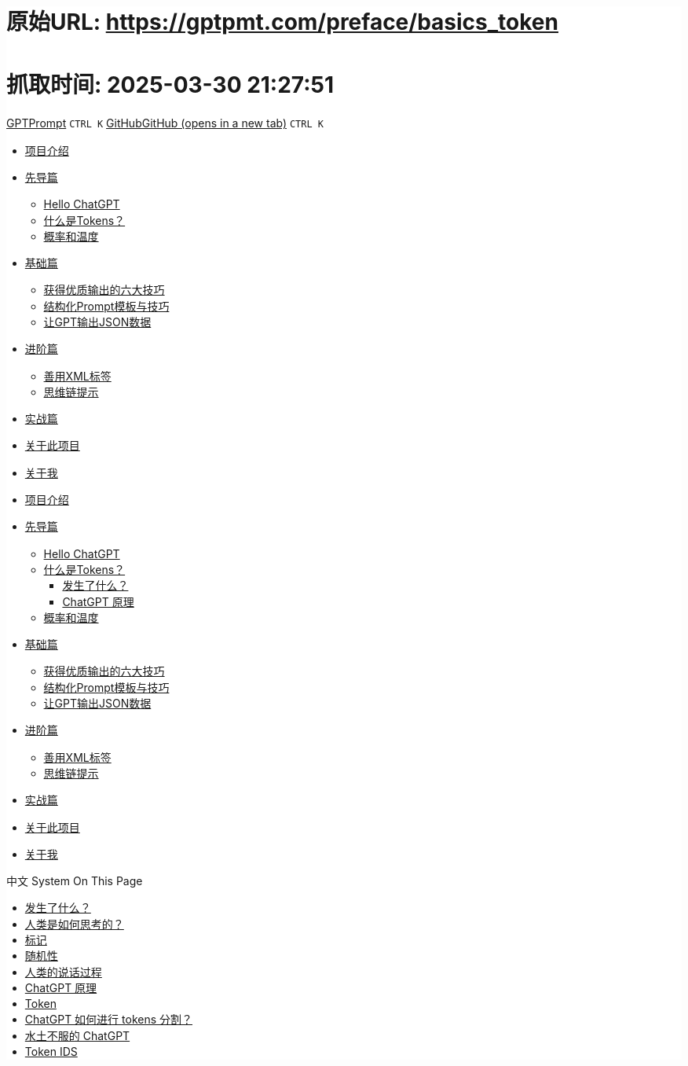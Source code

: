 # 原始URL: https://gptpmt.com/preface/basics_token

# 抓取时间: 2025-03-30 21:27:51

[GPTPrompt](https://gptpmt.com/)
`CTRL K`
[GitHubGitHub (opens in a new tab)](https://github.com/CarGod/gptpmt)
`CTRL K`
  * [项目介绍](https://gptpmt.com/)
  * [先导篇](https://gptpmt.com/preface)
    * [Hello ChatGPT](https://gptpmt.com/preface/hello)
    * [什么是Tokens？](https://gptpmt.com/preface/basics_token)
    * [概率和温度](https://gptpmt.com/preface/basics_probability)
  * [基础篇](https://gptpmt.com/foundation)
    * [获得优质输出的六大技巧](https://gptpmt.com/foundation/grammar)
    * [结构化Prompt模板与技巧](https://gptpmt.com/foundation/structured)
    * [让GPT输出JSON数据](https://gptpmt.com/foundation/json_format)
  * [进阶篇](https://gptpmt.com/advance)
    * [善用XML标签](https://gptpmt.com/advance/use_xml)
    * [思维链提示](https://gptpmt.com/advance/let_think)
  * [实战篇](https://gptpmt.com/practice)
  * [关于此项目](https://gptpmt.com/about)
  * [关于我](https://gptpmt.com/contact)


  * [项目介绍](https://gptpmt.com/)
  * [先导篇](https://gptpmt.com/preface)
    * [Hello ChatGPT](https://gptpmt.com/preface/hello)
    * [什么是Tokens？](https://gptpmt.com/preface/basics_token)
      * [发生了什么？](https://gptpmt.com/preface/basics_token#发生了什么)
      * [ChatGPT 原理](https://gptpmt.com/preface/basics_token#chatgpt-原理)
    * [概率和温度](https://gptpmt.com/preface/basics_probability)
  * [基础篇](https://gptpmt.com/foundation)
    * [获得优质输出的六大技巧](https://gptpmt.com/foundation/grammar)
    * [结构化Prompt模板与技巧](https://gptpmt.com/foundation/structured)
    * [让GPT输出JSON数据](https://gptpmt.com/foundation/json_format)
  * [进阶篇](https://gptpmt.com/advance)
    * [善用XML标签](https://gptpmt.com/advance/use_xml)
    * [思维链提示](https://gptpmt.com/advance/let_think)
  * [实战篇](https://gptpmt.com/practice)
  * [关于此项目](https://gptpmt.com/about)
  * [关于我](https://gptpmt.com/contact)


中文
System
On This Page
  * [发生了什么？](https://gptpmt.com/preface/basics_token#发生了什么)
  * [人类是如何思考的？](https://gptpmt.com/preface/basics_token#人类是如何思考的)
  * [标记](https://gptpmt.com/preface/basics_token#标记)
  * [随机性](https://gptpmt.com/preface/basics_token#随机性)
  * [人类的说话过程](https://gptpmt.com/preface/basics_token#人类的说话过程)
  * [ChatGPT 原理](https://gptpmt.com/preface/basics_token#chatgpt-原理)
  * [Token](https://gptpmt.com/preface/basics_token#token)
  * [ChatGPT 如何进行 tokens 分割？](https://gptpmt.com/preface/basics_token#chatgpt-如何进行-tokens-分割)
  * [水土不服的 ChatGPT](https://gptpmt.com/preface/basics_token#水土不服的-chatgpt)
  * [Token IDS](https://gptpmt.com/preface/basics_token#token-ids)
